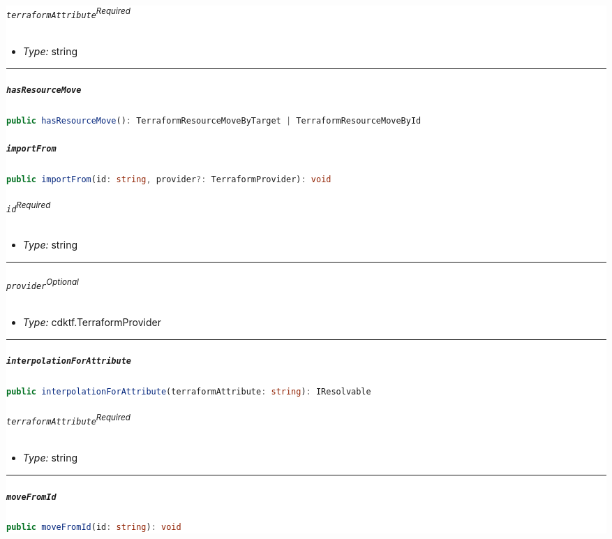 ###### `terraformAttribute`<sup>Required</sup> <a name="terraformAttribute" id="@cdktf/provider-pagerduty.user.User.getStringMapAttribute.parameter.terraformAttribute"></a>

- *Type:* string

---

##### `hasResourceMove` <a name="hasResourceMove" id="@cdktf/provider-pagerduty.user.User.hasResourceMove"></a>

```typescript
public hasResourceMove(): TerraformResourceMoveByTarget | TerraformResourceMoveById
```

##### `importFrom` <a name="importFrom" id="@cdktf/provider-pagerduty.user.User.importFrom"></a>

```typescript
public importFrom(id: string, provider?: TerraformProvider): void
```

###### `id`<sup>Required</sup> <a name="id" id="@cdktf/provider-pagerduty.user.User.importFrom.parameter.id"></a>

- *Type:* string

---

###### `provider`<sup>Optional</sup> <a name="provider" id="@cdktf/provider-pagerduty.user.User.importFrom.parameter.provider"></a>

- *Type:* cdktf.TerraformProvider

---

##### `interpolationForAttribute` <a name="interpolationForAttribute" id="@cdktf/provider-pagerduty.user.User.interpolationForAttribute"></a>

```typescript
public interpolationForAttribute(terraformAttribute: string): IResolvable
```

###### `terraformAttribute`<sup>Required</sup> <a name="terraformAttribute" id="@cdktf/provider-pagerduty.user.User.interpolationForAttribute.parameter.terraformAttribute"></a>

- *Type:* string

---

##### `moveFromId` <a name="moveFromId" id="@cdktf/provider-pagerduty.user.User.moveFromId"></a>

```typescript
public moveFromId(id: string): void
```
